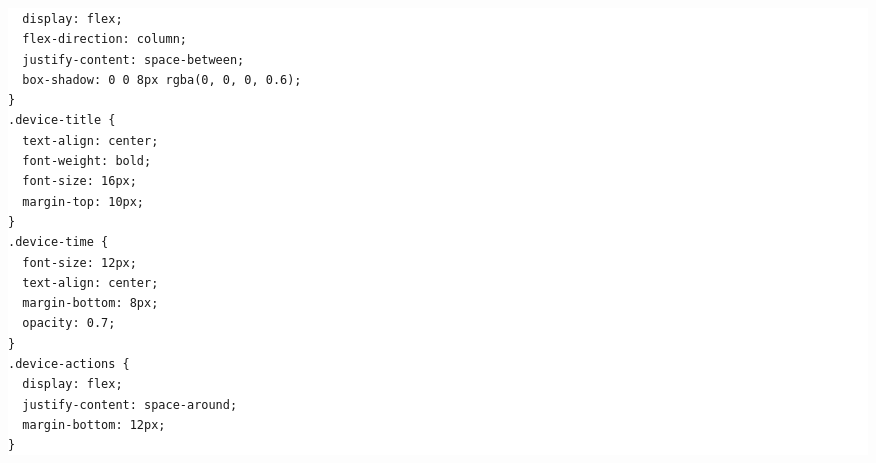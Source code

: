       display: flex;
      flex-direction: column;
      justify-content: space-between;
      box-shadow: 0 0 8px rgba(0, 0, 0, 0.6);
    }
    .device-title {
      text-align: center;
      font-weight: bold;
      font-size: 16px;
      margin-top: 10px;
    }
    .device-time {
      font-size: 12px;
      text-align: center;
      margin-bottom: 8px;
      opacity: 0.7;
    }
    .device-actions {
      display: flex;
      justify-content: space-around;
      margin-bottom: 12px;
    }
  </style>
</head>
<body>
<script>
const STORAGE_KEY = "cloudgame_accounts";
const SESSION_KEY = "cloudgame_session";

// Xử lý đăng nhập
function handleLogin() {
  const user = document.getElementById("username").value.trim();
  const pass = document.getElementById("password").value;
  const users = JSON.parse(localStorage.getItem(STORAGE_KEY)) || {};

  if (!user || !pass) {
    document.getElementById("loginMessage").innerText = "Vui lòng nhập đầy đủ thông tin!";
    return;
  }

  if (users[user] && users[user].password === pass) {
    localStorage.setItem(SESSION_KEY, JSON.stringify({ username: user }));
    localStorage.setItem('userData', JSON.stringify({ username: user }));
    document.getElementById("loginScreen").style.display = "none";
    document.getElementById("mainContent").style.display = "block";
    updateAccountInfoUI();
  } else {
    document.getElementById("loginMessage").innerText = "Sai tài khoản hoặc mật khẩu!";
  }
}

// Xử lý đăng ký
function handleRegister() {
  const user = document.getElementById("username").value.trim();
  const pass = document.getElementById("password").value;
  const users = JSON.parse(localStorage.getItem(STORAGE_KEY)) || {};
